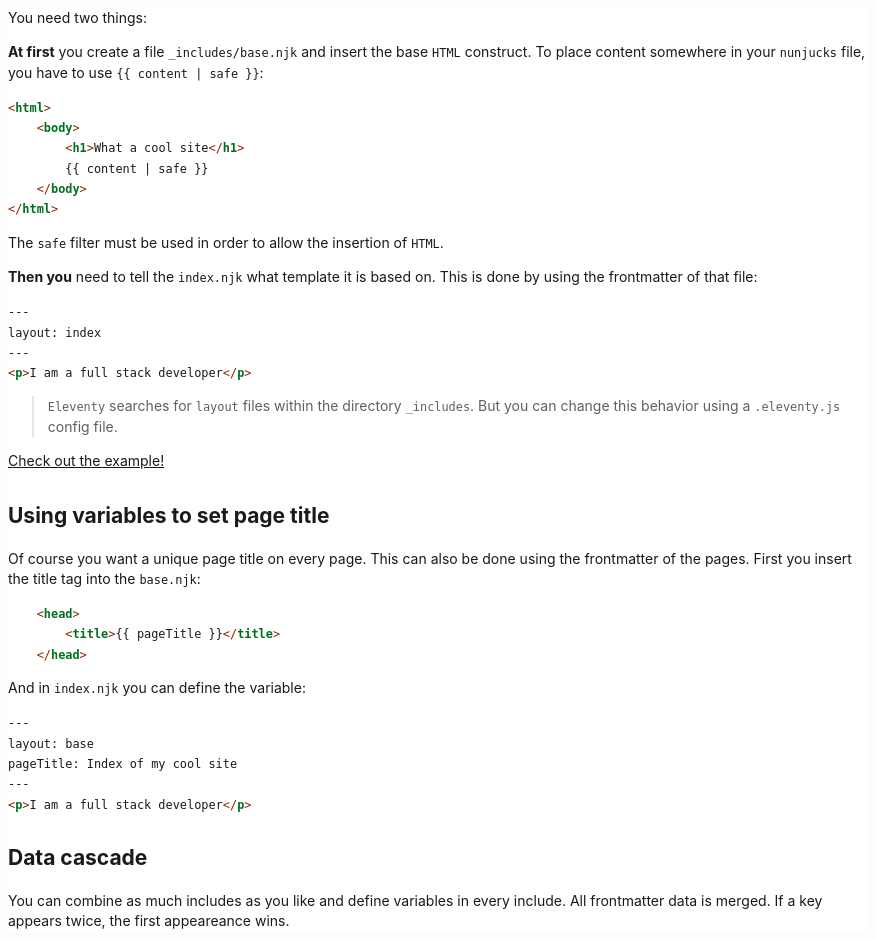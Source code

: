You need two things:

**At first** you create a file `_includes/base.njk` and insert the base `HTML` construct. To place content somewhere in your `nunjucks` file, you have to use `{{ content | safe }}`:

```html
<html>
    <body>
        <h1>What a cool site</h1>
        {{ content | safe }}
    </body>
</html>
```

The `safe` filter must be used in order to allow the insertion of `HTML`.

**Then you** need to tell the `index.njk` what template it is based on. This is done by using the frontmatter of that file:

```html
---
layout: index
---
<p>I am a full stack developer</p>
```

>`Eleventy` searches for `layout` files within the directory `_includes`. But you can change this behavior using a `.eleventy.js` config file.

[Check out the example!](https://github.com/gabbersepp/dev.to-posts/tree/master/blog-posts/private-page/eleventy-design/project)

## Using variables to set page title
Of course you want a unique page title on every page. This can also be done using the frontmatter of the pages. First you insert the title tag into the `base.njk`:

```html
    <head>
        <title>{{ pageTitle }}</title>
    </head>
```

And in `index.njk` you can define the variable:

```html
---
layout: base
pageTitle: Index of my cool site
---
<p>I am a full stack developer</p>
```

## Data cascade
You can combine as much includes as you like and define variables in every include. All frontmatter data is merged. If a key appears twice, the first appeareance wins.
